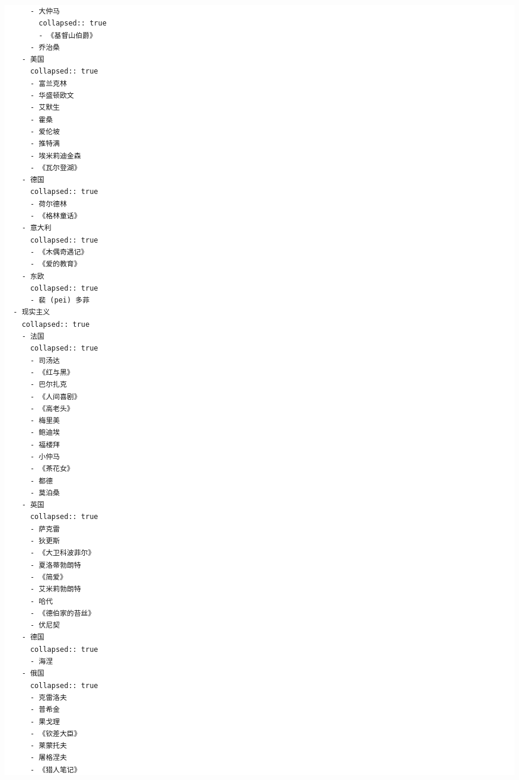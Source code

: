           - 大仲马
            collapsed:: true
            - 《基督山伯爵》
          - 乔治桑
        - 美国
          collapsed:: true
          - 富兰克林
          - 华盛顿欧文
          - 艾默生
          - 霍桑
          - 爱伦坡
          - 推特满
          - 埃米莉迪金森
          - 《瓦尔登湖》
        - 德国
          collapsed:: true
          - 荷尔德林
          - 《格林童话》
        - 意大利
          collapsed:: true
          - 《木偶奇遇记》
          - 《爱的教育》
        - 东欧
          collapsed:: true
          - 裴 (pei) 多菲
      - 现实主义
        collapsed:: true
        - 法国
          collapsed:: true
          - 司汤达
          - 《红与黑》
          - 巴尔扎克
          - 《人间喜剧》
          - 《高老头》
          - 梅里美
          - 鲍迪埃
          - 福楼拜
          - 小仲马
          - 《茶花女》
          - 都德
          - 莫泊桑
        - 英国
          collapsed:: true
          - 萨克雷
          - 狄更斯
          - 《大卫科波菲尔》
          - 夏洛蒂勃朗特
          - 《简爱》
          - 艾米莉勃朗特
          - 哈代
          - 《德伯家的苔丝》
          - 伏尼契
        - 德国
          collapsed:: true
          - 海涅
        - 俄国
          collapsed:: true
          - 克雷洛夫
          - 普希金
          - 果戈理
          - 《钦差大臣》
          - 莱蒙托夫
          - 屠格涅夫
          - 《猎人笔记》